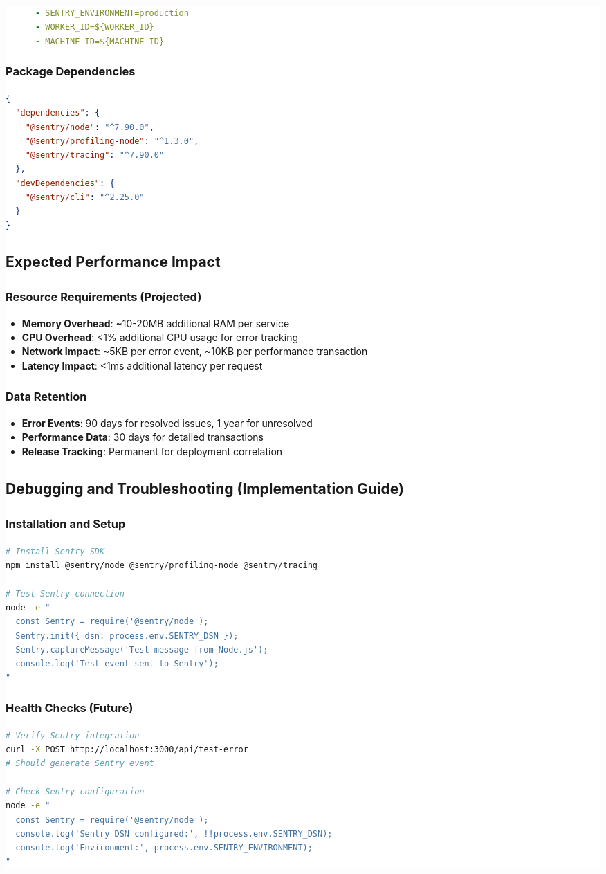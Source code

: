 ```yaml
      - SENTRY_ENVIRONMENT=production
      - WORKER_ID=${WORKER_ID}
      - MACHINE_ID=${MACHINE_ID}
```

### Package Dependencies
```json
{
  "dependencies": {
    "@sentry/node": "^7.90.0",
    "@sentry/profiling-node": "^1.3.0",
    "@sentry/tracing": "^7.90.0"
  },
  "devDependencies": {
    "@sentry/cli": "^2.25.0"
  }
}
```

## Expected Performance Impact

### Resource Requirements (Projected)
- **Memory Overhead**: ~10-20MB additional RAM per service
- **CPU Overhead**: <1% additional CPU usage for error tracking
- **Network Impact**: ~5KB per error event, ~10KB per performance transaction
- **Latency Impact**: <1ms additional latency per request

### Data Retention
- **Error Events**: 90 days for resolved issues, 1 year for unresolved
- **Performance Data**: 30 days for detailed transactions
- **Release Tracking**: Permanent for deployment correlation

## Debugging and Troubleshooting (Implementation Guide)

### Installation and Setup
```bash
# Install Sentry SDK
npm install @sentry/node @sentry/profiling-node @sentry/tracing

# Test Sentry connection
node -e "
  const Sentry = require('@sentry/node');
  Sentry.init({ dsn: process.env.SENTRY_DSN });
  Sentry.captureMessage('Test message from Node.js');
  console.log('Test event sent to Sentry');
"
```

### Health Checks (Future)
```bash
# Verify Sentry integration
curl -X POST http://localhost:3000/api/test-error
# Should generate Sentry event

# Check Sentry configuration
node -e "
  const Sentry = require('@sentry/node');
  console.log('Sentry DSN configured:', !!process.env.SENTRY_DSN);
  console.log('Environment:', process.env.SENTRY_ENVIRONMENT);
"

```